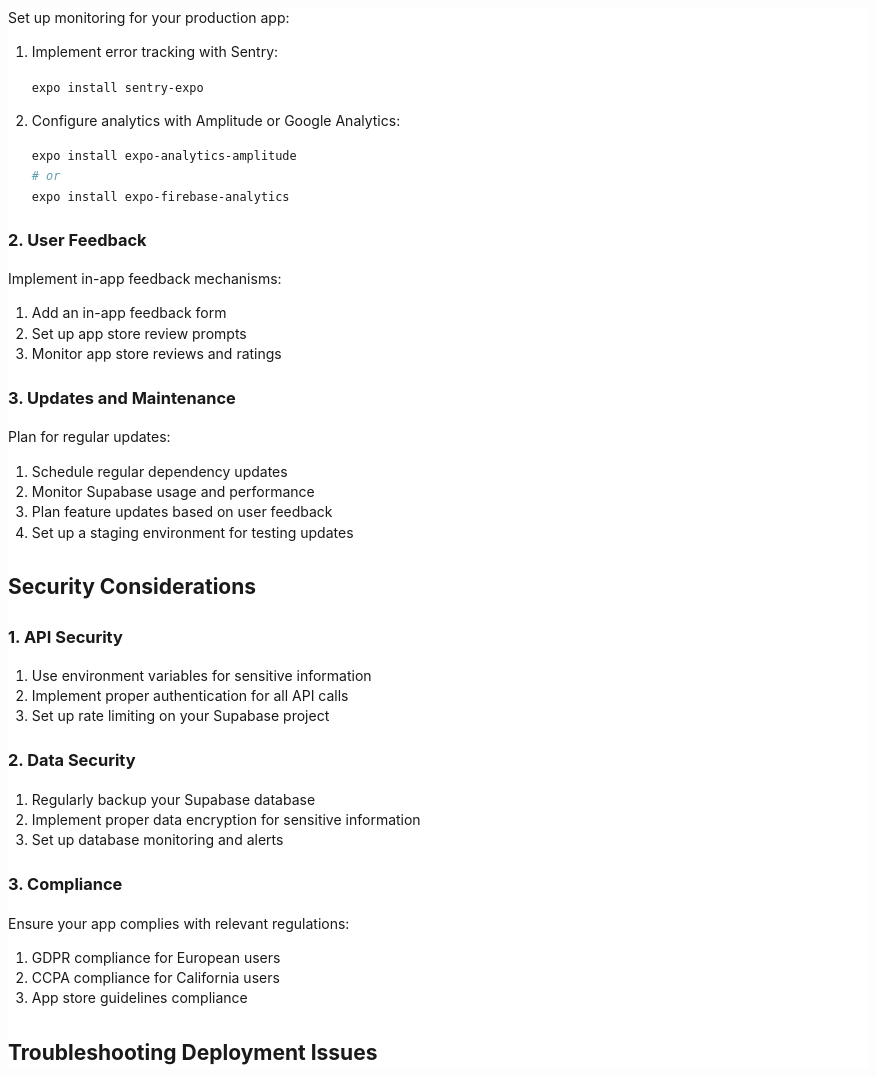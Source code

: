 Set up monitoring for your production app:

1. Implement error tracking with Sentry:
   ```bash
   expo install sentry-expo
   ```

2. Configure analytics with Amplitude or Google Analytics:
   ```bash
   expo install expo-analytics-amplitude
   # or
   expo install expo-firebase-analytics
   ```

### 2. User Feedback

Implement in-app feedback mechanisms:

1. Add an in-app feedback form
2. Set up app store review prompts
3. Monitor app store reviews and ratings

### 3. Updates and Maintenance

Plan for regular updates:

1. Schedule regular dependency updates
2. Monitor Supabase usage and performance
3. Plan feature updates based on user feedback
4. Set up a staging environment for testing updates

## Security Considerations

### 1. API Security

1. Use environment variables for sensitive information
2. Implement proper authentication for all API calls
3. Set up rate limiting on your Supabase project

### 2. Data Security

1. Regularly backup your Supabase database
2. Implement proper data encryption for sensitive information
3. Set up database monitoring and alerts

### 3. Compliance

Ensure your app complies with relevant regulations:

1. GDPR compliance for European users
2. CCPA compliance for California users
3. App store guidelines compliance

## Troubleshooting Deployment Issues
